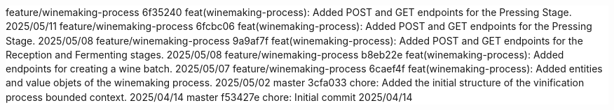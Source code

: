   <tr>
    <td align="center">feature/winemaking-process</td>
    <td align="center">6f35240</td>
    <td align="center">feat(winemaking-process): Added POST and GET endpoints for the Pressing Stage.</td>
    <td align="center"></td>
    <td align="center">2025/05/11</td>
  </tr>

  <tr>
    <td align="center">feature/winemaking-process</td>
    <td align="center">6fcbc06</td>
    <td align="center">feat(winemaking-process): Added POST and GET endpoints for the Pressing Stage.</td>
    <td align="center"></td>
    <td align="center">2025/05/08</td>
  </tr>

  <tr>
    <td align="center">feature/winemaking-process</td>
    <td align="center">9a9af7f</td>
    <td align="center">feat(winemaking-process): Added POST and GET endpoints for the Reception and Fermenting stages.</td>
    <td align="center"></td>
    <td align="center">2025/05/08</td>
  </tr>

  <tr>
    <td align="center">feature/winemaking-process</td>
    <td align="center">b8eb22e</td>
    <td align="center">feat(winemaking-process): Added endpoints for creating a wine batch.</td>
    <td align="center"></td>
    <td align="center">2025/05/07</td>
  </tr>

  <tr>
    <td align="center">feature/winemaking-process</td>
    <td align="center">6caef4f</td>
    <td align="center">feat(winemaking-process): Added entities and value objets of the winemaking process.</td>
    <td align="center"></td>
    <td align="center">2025/05/02</td>
  </tr>

  <tr>
    <td align="center">master</td>
    <td align="center">3cfa033</td>
    <td align="center">chore: Added the initial structure of the vinification process bounded context.</td>
    <td align="center"></td>
    <td align="center">2025/04/14</td>
  </tr>

  <tr>
    <td align="center">master</td>
    <td align="center">f53427e</td>
    <td align="center">chore: Initial commit</td>
    <td align="center"></td>
    <td align="center">2025/04/14</td>
  </tr>
</table>
